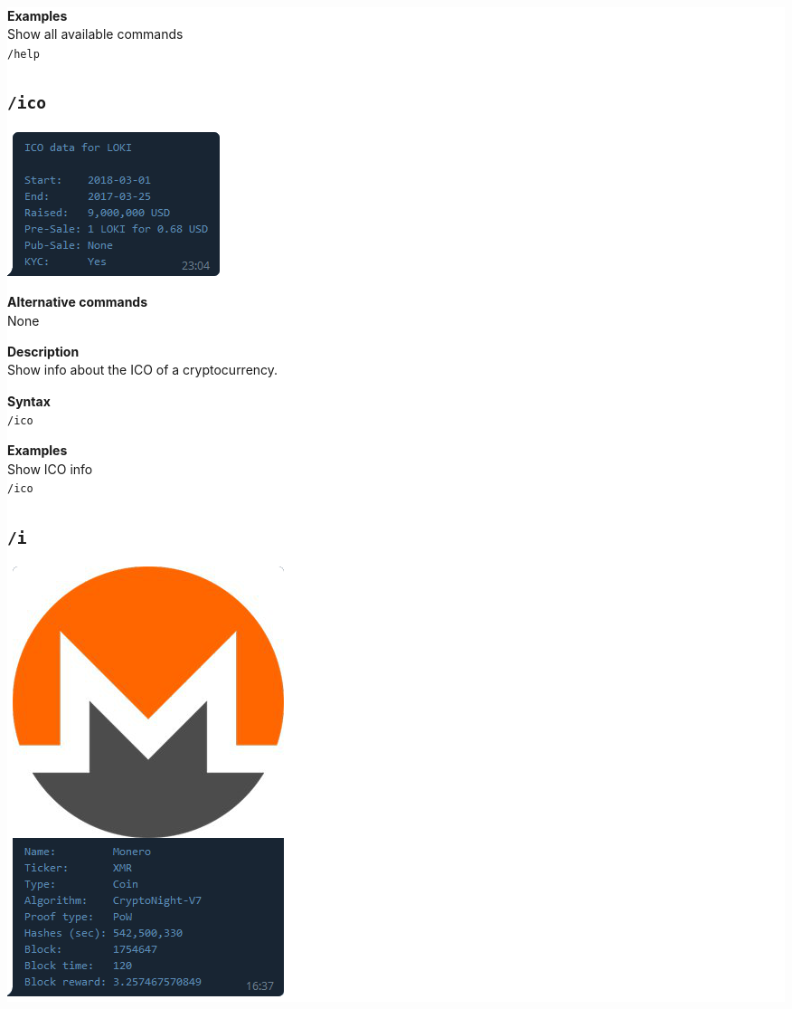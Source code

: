 **Examples**  
Show all available commands  
`/help`  

## `/ico`

![Screenshot](assets/cmds/ico.png)

**Alternative commands**  
None  

**Description**  
Show info about the ICO of a cryptocurrency.

**Syntax**  
`/ico`

**Examples**  
Show ICO info  
`/ico`  

## `/i`

![Screenshot](assets/cmds/i.png)
